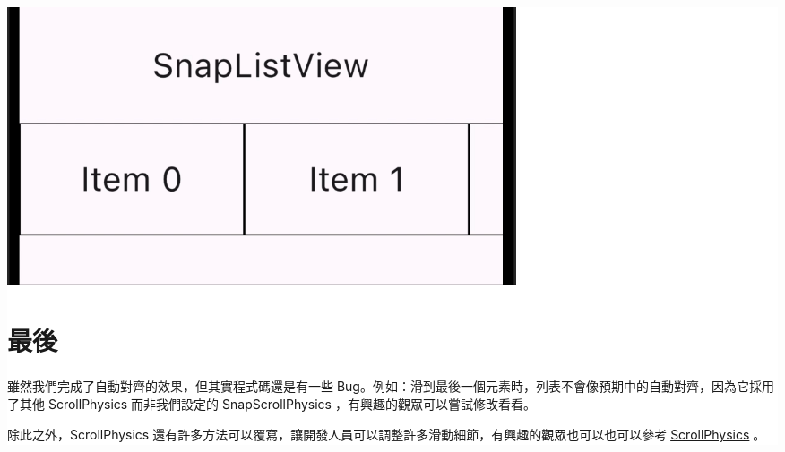![snap_list_view.gif](%E5%A6%82%E4%BD%95%E8%AE%93%20ListView%20%E8%87%AA%E5%8B%95%E5%B0%8D%E9%BD%8A/snap_list_view.gif)

# **最後**

雖然我們完成了自動對齊的效果，但其實程式碼還是有一些 Bug。例如：滑到最後一個元素時，列表不會像預期中的自動對齊，因為它採用了其他 ScrollPhysics 而非我們設定的 SnapScrollPhysics ，有興趣的觀眾可以嘗試修改看看。

除此之外，ScrollPhysics 還有許多方法可以覆寫，讓開發人員可以調整許多滑動細節，有興趣的觀眾也可以也可以參考 [ScrollPhysics](https://api.flutter.dev/flutter/widgets/ScrollPhysics-class.html) 。